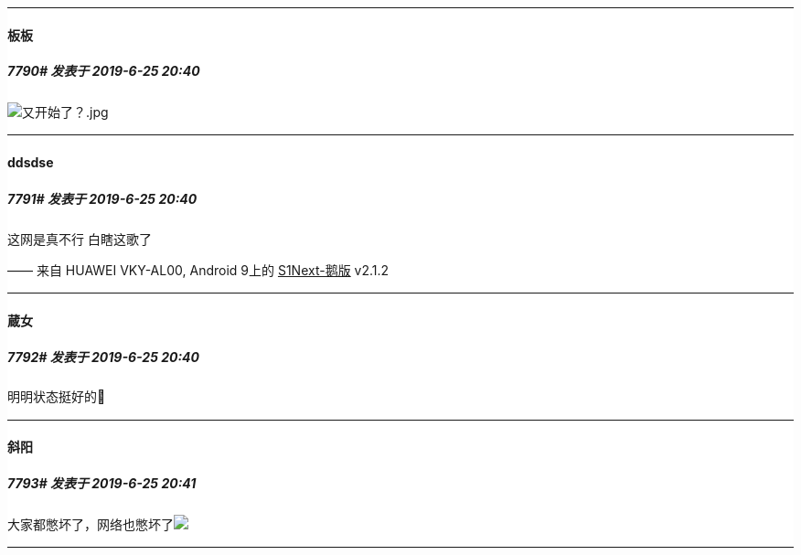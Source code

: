 



-----

####  板板  
##### 7790#       发表于 2019-6-25 20:40



<img src="https://static.saraba1st.com/image/smiley/face2017/067.png" referrerpolicy="no-referrer">又开始了？.jpg







-----

####  ddsdse  
##### 7791#       发表于 2019-6-25 20:40




这网是真不行 白瞎这歌了

—— 来自 HUAWEI VKY-AL00, Android 9上的 [S1Next-鹅版](https://github.com/ykrank/S1-Next/releases) v2.1.2







-----

####  蔵女  
##### 7792#       发表于 2019-6-25 20:40




明明状态挺好的🤣







-----

####  斜阳  
##### 7793#       发表于 2019-6-25 20:41




大家都憋坏了，网络也憋坏了<img src="https://static.saraba1st.com/image/smiley/face2017/067.png" referrerpolicy="no-referrer">







-----
